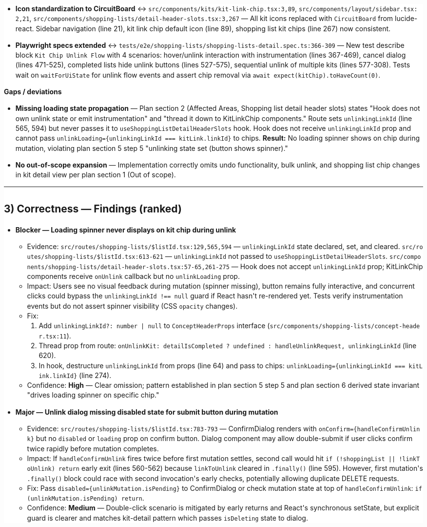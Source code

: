 - **Icon standardization to CircuitBoard** ↔ `src/components/kits/kit-link-chip.tsx:3,89`, `src/components/layout/sidebar.tsx:2,21`, `src/components/shopping-lists/detail-header-slots.tsx:3,267` — All kit icons replaced with `CircuitBoard` from lucide-react. Sidebar navigation (line 21), kit link chip default icon (line 89), shopping list kit chips (line 267) now consistent.

- **Playwright specs extended** ↔ `tests/e2e/shopping-lists/shopping-lists-detail.spec.ts:366-309` — New test describe block `Kit Chip Unlink Flow` with 4 scenarios: hover/unlink interaction with instrumentation (lines 367-469), cancel dialog (lines 471-525), completed lists hide unlink buttons (lines 527-575), sequential unlink of multiple kits (lines 577-308). Tests wait on `waitForUiState` for unlink flow events and assert chip removal via `await expect(kitChip).toHaveCount(0)`.

**Gaps / deviations**

- **Missing loading state propagation** — Plan section 2 (Affected Areas, Shopping list detail header slots) states "Hook does not own unlink state or emit instrumentation" and "thread it down to KitLinkChip components." Route sets `unlinkingLinkId` (line 565, 594) but never passes it to `useShoppingListDetailHeaderSlots` hook. Hook does not receive `unlinkingLinkId` prop and cannot pass `unlinkLoading={unlinkingLinkId === kitLink.linkId}` to chips. **Result:** No loading spinner shows on chip during mutation, violating plan section 5 step 5 "unlinking state set (button shows spinner)."

- **No out-of-scope expansion** — Implementation correctly omits undo functionality, bulk unlink, and shopping list chip changes in kit detail view per plan section 1 (Out of scope).

---

## 3) Correctness — Findings (ranked)

- **Blocker — Loading spinner never displays on kit chip during unlink**
  - Evidence: `src/routes/shopping-lists/$listId.tsx:129,565,594` — `unlinkingLinkId` state declared, set, and cleared. `src/routes/shopping-lists/$listId.tsx:613-621` — `unlinkingLinkId` not passed to `useShoppingListDetailHeaderSlots`. `src/components/shopping-lists/detail-header-slots.tsx:57-65,261-275` — Hook does not accept `unlinkingLinkId` prop; KitLinkChip components receive `onUnlink` callback but no `unlinkLoading` prop.
  - Impact: Users see no visual feedback during mutation (spinner missing), button remains fully interactive, and concurrent clicks could bypass the `unlinkingLinkId !== null` guard if React hasn't re-rendered yet. Tests verify instrumentation events but do not assert spinner visibility (CSS `opacity` changes).
  - Fix:
    1. Add `unlinkingLinkId?: number | null` to `ConceptHeaderProps` interface (`src/components/shopping-lists/concept-header.tsx:11`).
    2. Thread prop from route: `onUnlinkKit: detailIsCompleted ? undefined : handleUnlinkRequest, unlinkingLinkId` (line 620).
    3. In hook, destructure `unlinkingLinkId` from props (line 64) and pass to chips: `unlinkLoading={unlinkingLinkId === kitLink.linkId}` (line 274).
  - Confidence: **High** — Clear omission; pattern established in plan section 5 step 5 and plan section 6 derived state invariant "drives loading spinner on specific chip."

- **Major — Unlink dialog missing disabled state for submit button during mutation**
  - Evidence: `src/routes/shopping-lists/$listId.tsx:783-793` — ConfirmDialog renders with `onConfirm={handleConfirmUnlink}` but no `disabled` or `loading` prop on confirm button. Dialog component may allow double-submit if user clicks confirm twice rapidly before mutation completes.
  - Impact: If `handleConfirmUnlink` fires twice before first mutation settles, second call would hit `if (!shoppingList || !linkToUnlink) return` early exit (lines 560-562) because `linkToUnlink` cleared in `.finally()` (line 595). However, first mutation's `.finally()` block could race with second invocation's early checks, potentially allowing duplicate DELETE requests.
  - Fix: Pass `disabled={unlinkMutation.isPending}` to ConfirmDialog or check mutation state at top of `handleConfirmUnlink`: `if (unlinkMutation.isPending) return`.
  - Confidence: **Medium** — Double-click scenario is mitigated by early returns and React's synchronous setState, but explicit guard is clearer and matches kit-detail pattern which passes `isDeleting` state to dialog.
